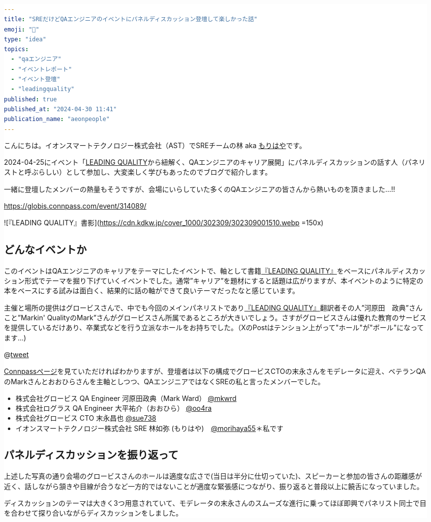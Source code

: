 ```yaml
---
title: "SREだけどQAエンジニアのイベントにパネルディスカッション登壇して楽しかった話"
emoji: "📖"
type: "idea"
topics:
  - "qaエンジニア"
  - "イベントレポート"
  - "イベント登壇"
  - "leadingquality"
published: true
published_at: "2024-04-30 11:41"
publication_name: "aeonpeople"
---
```


こんにちは。イオンスマートテクノロジー株式会社（AST）でSREチームの林 aka [もりはや](https://twitter.com/morihaya55)です。

2024-04-25にイベント「[LEADING QUALITY](https://www.kadokawa.co.jp/product/302309001510)から紐解く、QAエンジニアのキャリア展開」にパネルディスカッションの話す人（パネリストと呼ぶらしい）として参加し、大変楽しく学びもあったのでブログで紹介します。

一緒に登壇したメンバーの熱量もそうですが、会場にいらしていた多くのQAエンジニアの皆さんから熱いものを頂きました...!!

https://globis.connpass.com/event/314089/

![『LEADING QUALITY』書影](https://cdn.kdkw.jp/cover_1000/302309/302309001510.webp =150x)


## どんなイベントか

このイベントはQAエンジニアのキャリアをテーマにしたイベントで、軸として書籍[『LEADING QUALITY』](https://www.kadokawa.co.jp/product/302309001510)をベースにパネルディスカッション形式でテーマを掘り下げていくイベントでした。通常”キャリア”を題材にすると話題は広がりますが、本イベントのように特定の本をベースにする試みは面白く、結果的に話の軸ができて良いテーマだったなと感じています。

主催と場所の提供はグロービスさんで、中でも今回のメインパネリストであり[『LEADING QUALITY』](https://www.kadokawa.co.jp/product/302309001510)翻訳者その人”河原田　政典”さんこと”Markin' QualityのMark”さんがグロービスさん所属であるところが大きいでしょう。さすがグロービスさんは優れた教育のサービスを提供しているだけあり、卒業式などを行う立派なホールをお持ちでした。（XのPostはテンション上がって"ホール"が"ボール"になってます...)

@[tweet](https://x.com/morihaya55/status/1783428477477106138)



[Connpassページ](https://globis.connpass.com/event/314089/)を見ていただければわかりますが、登壇者は以下の構成でグロービスCTOの末永さんをモデレータに迎え、ベテランQAのMarkさんとおおひらさんを主軸としつつ、QAエンジニアではなくSREの私と言ったメンバーでした。

- 株式会社グロービス QA Engineer 河原田政典（Mark Ward） [@mkwrd](https://twitter.com/mkwrd)
- 株式会社ログラス QA Engineer 大平祐介（おおひら） [@oo4ra](https://twitter.com/oo4ra)
- 株式会社グロービス CTO 末永昌也 [@sue738](https://twitter.com/sue738)
- イオンスマートテクノロジー株式会社 SRE 林如弥 (もりはや)　[@morihaya55](https://twitter.com/morihaya55)＊私です

## パネルディスカッションを振り返って

上述した写真の通り会場のグロービスさんのホールは適度な広さで(当日は半分に仕切っていた)、スピーカーと参加の皆さんの距離感が近く、話しながら頷きや目線が合うなど一方的ではないことが適度な緊張感につながり、振り返ると普段以上に饒舌になっていました。

ディスカッションのテーマは大きく3つ用意されていて、モデレータの末永さんのスムーズな進行に乗ってほぼ即興でパネリスト同士で目を合わせて探り合いながらディスカッションをしました。
